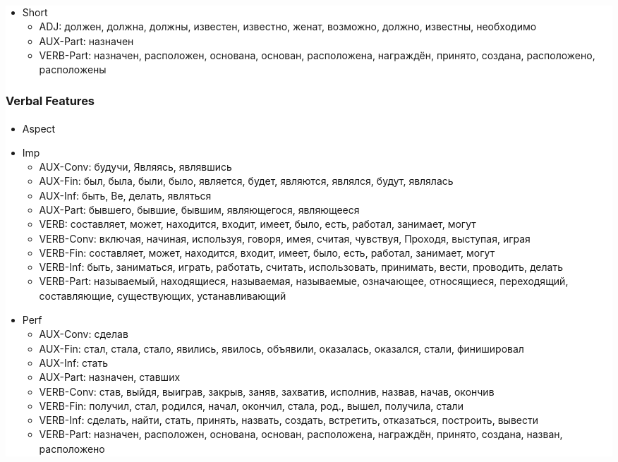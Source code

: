 <ul>
  <li>Short
    <ul>
      <li>ADJ: должен, должна, должны, известен, известно, женат, возможно, должно, известны, необходимо</li>
      <li>AUX-Part: назначен</li>
      <li>VERB-Part: назначен, расположен, основана, основан, расположена, награждён, принято, создана, расположено, расположены</li>
    </ul>
  </li>
</ul>

<h3>Verbal Features</h3>


<ul>
  <li><a>Aspect</a></li>
</ul>

<ul>
  <li>Imp
    <ul>
      <li>AUX-Conv: будучи, Являясь, являвшись</li>
      <li>AUX-Fin: был, была, были, было, является, будет, являются, являлся, будут, являлась</li>
      <li>AUX-Inf: быть, Be, делать, являться</li>
      <li>AUX-Part: бывшего, бывшие, бывшим, являющегося, являющееся</li>
      <li>VERB: составляет, может, находится, входит, имеет, было, есть, работал, занимает, могут</li>
      <li>VERB-Conv: включая, начиная, используя, говоря, имея, считая, чувствуя, Проходя, выступая, играя</li>
      <li>VERB-Fin: составляет, может, находится, входит, имеет, было, есть, работал, занимает, могут</li>
      <li>VERB-Inf: быть, заниматься, играть, работать, считать, использовать, принимать, вести, проводить, делать</li>
      <li>VERB-Part: называемый, находящиеся, называемая, называемые, означающее, относящиеся, переходящий, составляющие, существующих, устанавливающий</li>
    </ul>
  </li>
</ul>

<ul>
  <li>Perf
    <ul>
      <li>AUX-Conv: сделав</li>
      <li>AUX-Fin: стал, стала, стало, явились, явилось, объявили, оказалась, оказался, стали, финишировал</li>
      <li>AUX-Inf: стать</li>
      <li>AUX-Part: назначен, ставших</li>
      <li>VERB-Conv: став, выйдя, выиграв, закрыв, заняв, захватив, исполнив, назвав, начав, окончив</li>
      <li>VERB-Fin: получил, стал, родился, начал, окончил, стала, род., вышел, получила, стали</li>
      <li>VERB-Inf: сделать, найти, стать, принять, назвать, создать, встретить, отказаться, построить, вывести</li>
      <li>VERB-Part: назначен, расположен, основана, основан, расположена, награждён, принято, создана, назван, расположено</li>
    </ul>
  </li>
</ul>
